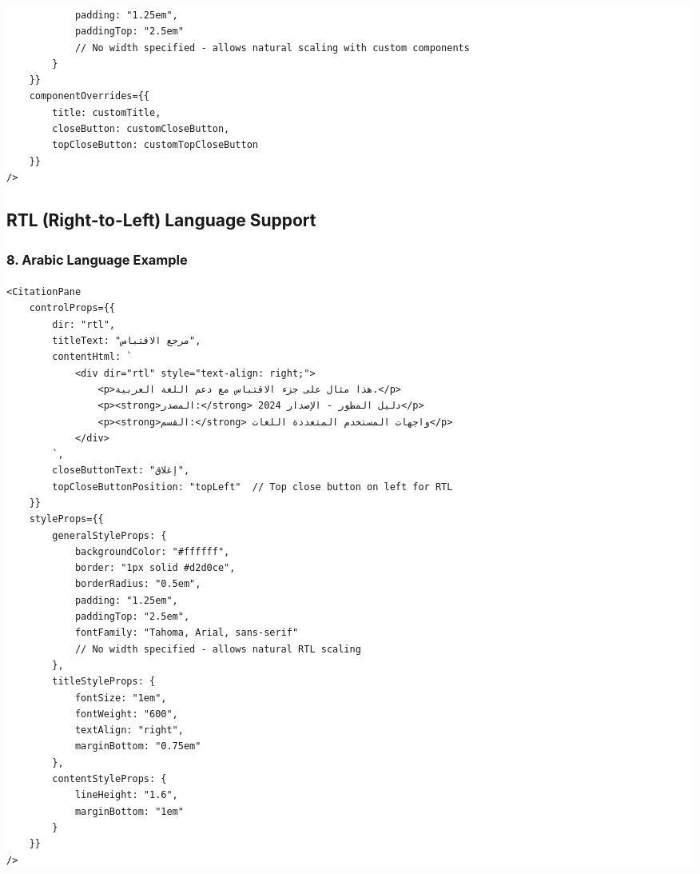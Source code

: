 ```tsx
            padding: "1.25em",
            paddingTop: "2.5em"
            // No width specified - allows natural scaling with custom components
        }
    }}
    componentOverrides={{
        title: customTitle,
        closeButton: customCloseButton,
        topCloseButton: customTopCloseButton
    }}
/>
```

## RTL (Right-to-Left) Language Support

### 8. Arabic Language Example

```tsx
<CitationPane 
    controlProps={{
        dir: "rtl",
        titleText: "مرجع الاقتباس",
        contentHtml: `
            <div dir="rtl" style="text-align: right;">
                <p>هذا مثال على جزء الاقتباس مع دعم اللغة العربية.</p>
                <p><strong>المصدر:</strong> دليل المطور - الإصدار 2024</p>
                <p><strong>القسم:</strong> واجهات المستخدم المتعددة اللغات</p>
            </div>
        `,
        closeButtonText: "إغلاق",
        topCloseButtonPosition: "topLeft"  // Top close button on left for RTL
    }}
    styleProps={{
        generalStyleProps: {
            backgroundColor: "#ffffff",
            border: "1px solid #d2d0ce",
            borderRadius: "0.5em",
            padding: "1.25em",
            paddingTop: "2.5em",
            fontFamily: "Tahoma, Arial, sans-serif"
            // No width specified - allows natural RTL scaling
        },
        titleStyleProps: {
            fontSize: "1em",
            fontWeight: "600",
            textAlign: "right",
            marginBottom: "0.75em"
        },
        contentStyleProps: {
            lineHeight: "1.6",
            marginBottom: "1em"
        }
    }}
/>
```
